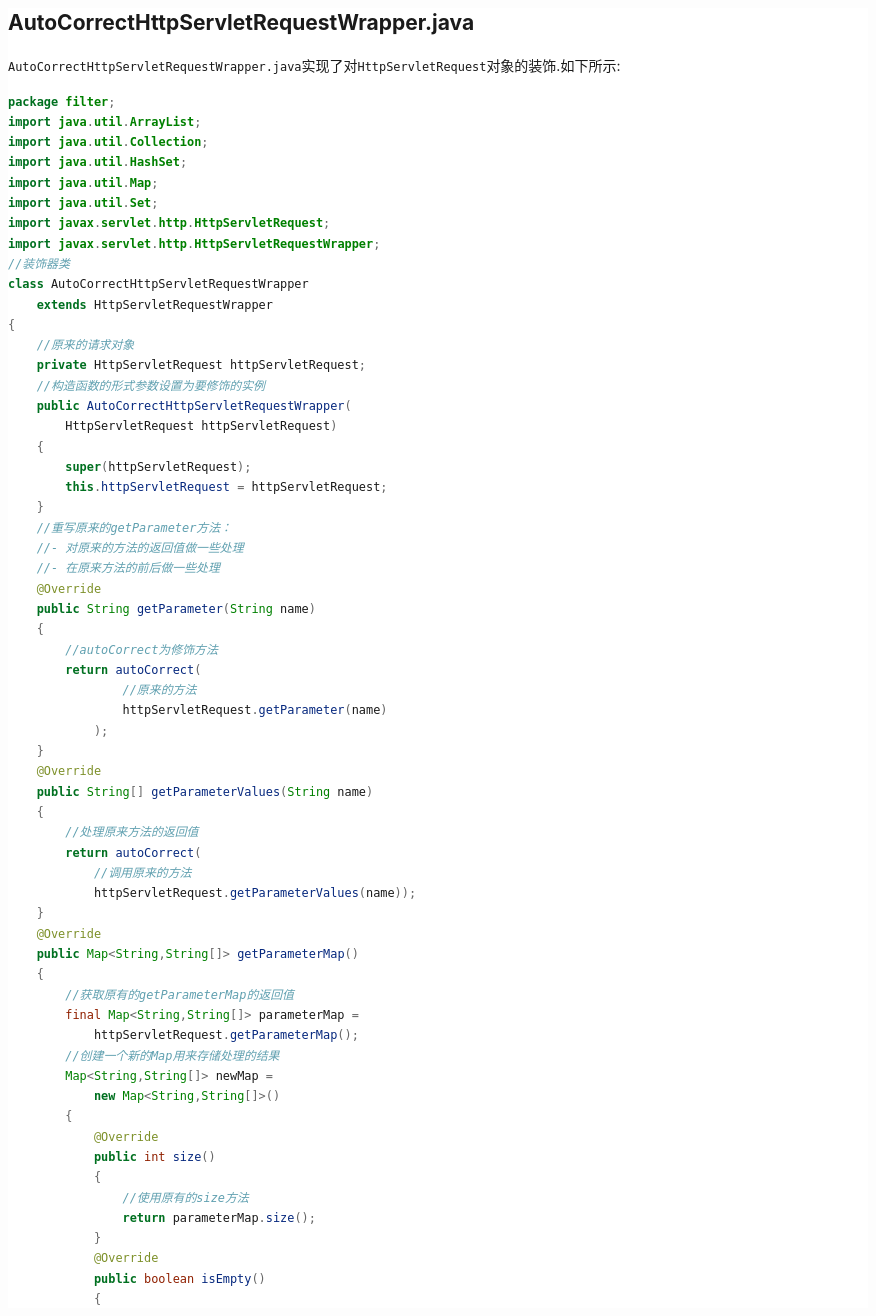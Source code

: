 ## AutoCorrectHttpServletRequestWrapper.java ##
`AutoCorrectHttpServletRequestWrapper.java`实现了对`HttpServletRequest`对象的装饰.如下所示:
```java
package filter;
import java.util.ArrayList;
import java.util.Collection;
import java.util.HashSet;
import java.util.Map;
import java.util.Set;
import javax.servlet.http.HttpServletRequest;
import javax.servlet.http.HttpServletRequestWrapper;
//装饰器类
class AutoCorrectHttpServletRequestWrapper 
    extends HttpServletRequestWrapper
{
    //原来的请求对象
    private HttpServletRequest httpServletRequest;
    //构造函数的形式参数设置为要修饰的实例
    public AutoCorrectHttpServletRequestWrapper(
        HttpServletRequest httpServletRequest)
    {
        super(httpServletRequest);
        this.httpServletRequest = httpServletRequest;
    }
    //重写原来的getParameter方法：
    //- 对原来的方法的返回值做一些处理
    //- 在原来方法的前后做一些处理
    @Override
    public String getParameter(String name)
    {
        //autoCorrect为修饰方法
        return autoCorrect(
                //原来的方法
                httpServletRequest.getParameter(name)
            );
    }
    @Override
    public String[] getParameterValues(String name)
    {
        //处理原来方法的返回值
        return autoCorrect(
            //调用原来的方法
            httpServletRequest.getParameterValues(name));
    }
    @Override
    public Map<String,String[]> getParameterMap()
    {
        //获取原有的getParameterMap的返回值
        final Map<String,String[]> parameterMap = 
            httpServletRequest.getParameterMap();
        //创建一个新的Map用来存储处理的结果
        Map<String,String[]> newMap = 
            new Map<String,String[]>()
        {
            @Override
            public int size()
            {
                //使用原有的size方法
                return parameterMap.size();
            }
            @Override
            public boolean isEmpty()
            {
```